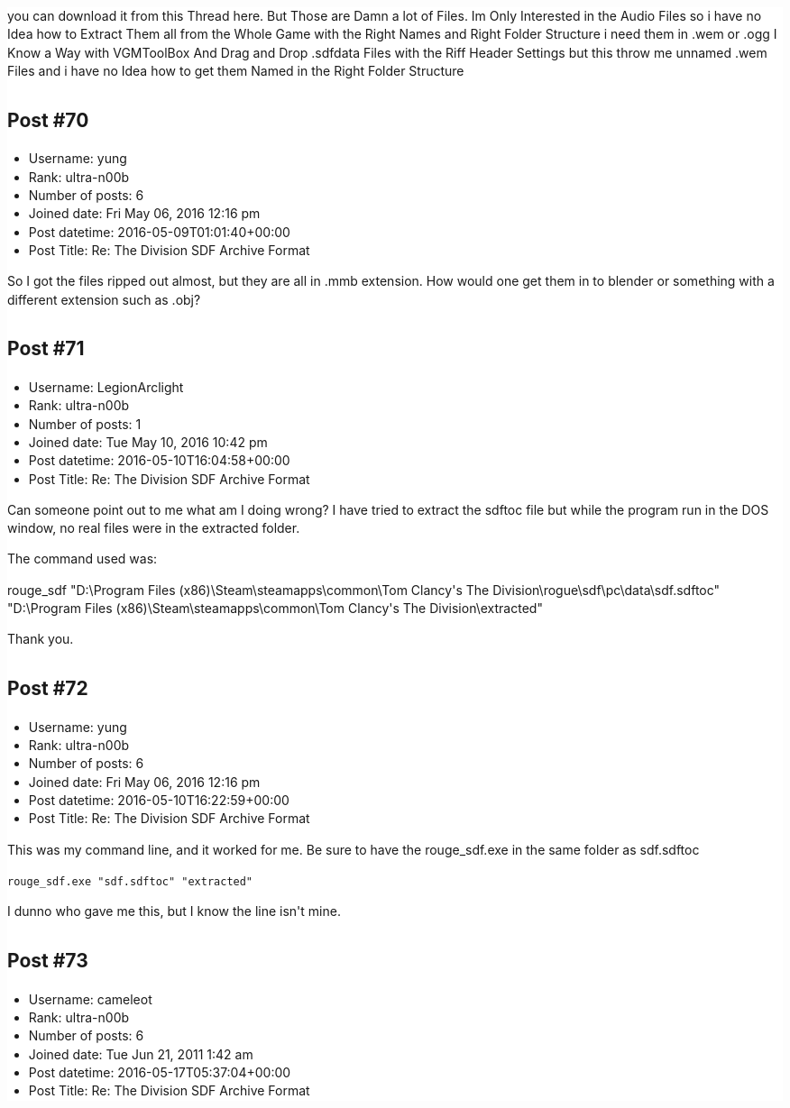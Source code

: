 you can download it from this Thread here. But Those are Damn a lot of Files. Im Only Interested in the Audio Files so i have no Idea how to Extract Them all from the Whole Game with the Right Names and Right Folder Structure i need them in .wem or .ogg I Know a Way with VGMToolBox And Drag and Drop .sdfdata Files with the Riff Header Settings but this throw me unnamed .wem Files and i have no Idea how to get them Named in the Right Folder Structure
## Post #70
- Username: yung
- Rank: ultra-n00b
- Number of posts: 6
- Joined date: Fri May 06, 2016 12:16 pm
- Post datetime: 2016-05-09T01:01:40+00:00
- Post Title: Re: The Division SDF Archive Format

So I got the files ripped out almost, but they are all in .mmb extension. How would one get them in to blender or something with a different extension such as .obj?
## Post #71
- Username: LegionArclight
- Rank: ultra-n00b
- Number of posts: 1
- Joined date: Tue May 10, 2016 10:42 pm
- Post datetime: 2016-05-10T16:04:58+00:00
- Post Title: Re: The Division SDF Archive Format

Can someone point out to me what am I doing wrong? I have tried to extract the sdftoc file but while the program run in the DOS window, no real files were in the extracted folder.

The command used was:

rouge_sdf "D:\Program Files (x86)\Steam\steamapps\common\Tom Clancy's The Division\rogue\sdf\pc\data\sdf.sdftoc" "D:\Program Files (x86)\Steam\steamapps\common\Tom Clancy's The Division\extracted\"

Thank you.
## Post #72
- Username: yung
- Rank: ultra-n00b
- Number of posts: 6
- Joined date: Fri May 06, 2016 12:16 pm
- Post datetime: 2016-05-10T16:22:59+00:00
- Post Title: Re: The Division SDF Archive Format

This was my command line, and it worked for me.
Be sure to have the rouge_sdf.exe in the same folder as sdf.sdftoc

```
rouge_sdf.exe "sdf.sdftoc" "extracted"
```


I dunno who gave me this, but I know the line isn't mine.
## Post #73
- Username: cameleot
- Rank: ultra-n00b
- Number of posts: 6
- Joined date: Tue Jun 21, 2011 1:42 am
- Post datetime: 2016-05-17T05:37:04+00:00
- Post Title: Re: The Division SDF Archive Format
